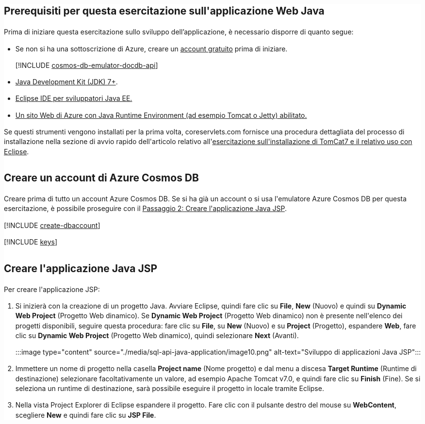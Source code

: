 ## <a name="prerequisites-for-this-java-web-application-tutorial"></a><a id="Prerequisites"></a>Prerequisiti per questa esercitazione sull'applicazione Web Java

Prima di iniziare questa esercitazione sullo sviluppo dell’applicazione, è necessario disporre di quanto segue:

* Se non si ha una sottoscrizione di Azure, creare un [account gratuito](https://azure.microsoft.com/free/?WT.mc_id=A261C142F) prima di iniziare. 

  [!INCLUDE [cosmos-db-emulator-docdb-api](../../includes/cosmos-db-emulator-docdb-api.md)]

* [Java Development Kit (JDK) 7+](/java/azure/jdk/?view=azure-java-stable).
* [Eclipse IDE per sviluppatori Java EE.](https://www.eclipse.org/downloads/packages/release/luna/sr1/eclipse-ide-java-ee-developers)
* [Un sito Web di Azure con Java Runtime Environment (ad esempio Tomcat o Jetty) abilitato.](../app-service/app-service-web-get-started-java.md)

Se questi strumenti vengono installati per la prima volta, coreservlets.com fornisce una procedura dettagliata del processo di installazione nella sezione di avvio rapido dell'articolo relativo all'[esercitazione sull'installazione di TomCat7 e il relativo uso con Eclipse](http://www.coreservlets.com/Apache-Tomcat-Tutorial/tomcat-7-with-eclipse.html).

## <a name="create-an-azure-cosmos-db-account"></a><a id="CreateDB"></a>Creare un account di Azure Cosmos DB

Creare prima di tutto un account Azure Cosmos DB. Se si ha già un account o si usa l'emulatore Azure Cosmos DB per questa esercitazione, è possibile proseguire con il [Passaggio 2: Creare l'applicazione Java JSP](#CreateJSP).

[!INCLUDE [create-dbaccount](../../includes/cosmos-db-create-dbaccount.md)]

[!INCLUDE [keys](../../includes/cosmos-db-keys.md)]

## <a name="create-the-java-jsp-application"></a><a id="CreateJSP"></a>Creare l'applicazione Java JSP

Per creare l'applicazione JSP:

1. Si inizierà con la creazione di un progetto Java. Avviare Eclipse, quindi fare clic su **File**, **New** (Nuovo) e quindi su **Dynamic Web Project** (Progetto Web dinamico). Se **Dynamic Web Project** (Progetto Web dinamico) non è presente nell'elenco dei progetti disponibili, seguire questa procedura: fare clic su **File**, su **New** (Nuovo) e su **Project** (Progetto), espandere **Web**, fare clic su **Dynamic Web Project** (Progetto Web dinamico), quindi selezionare **Next** (Avanti).
   
    :::image type="content" source="./media/sql-api-java-application/image10.png" alt-text="Sviluppo di applicazioni Java JSP":::

1. Immettere un nome di progetto nella casella **Project name** (Nome progetto) e dal menu a discesa **Target Runtime** (Runtime di destinazione) selezionare facoltativamente un valore, ad esempio Apache Tomcat v7.0, e quindi fare clic su **Finish** (Fine). Se si seleziona un runtime di destinazione, sarà possibile eseguire il progetto in locale tramite Eclipse.

1. Nella vista Project Explorer di Eclipse espandere il progetto. Fare clic con il pulsante destro del mouse su **WebContent**, scegliere **New** e quindi fare clic su **JSP File**.
